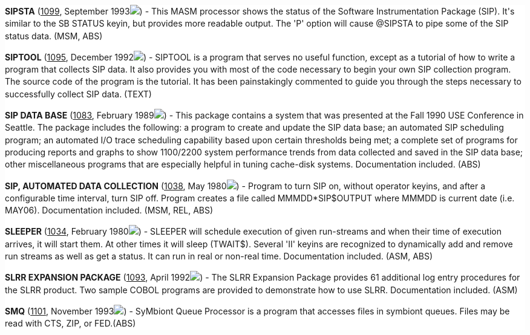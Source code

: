 
<b>SIPSTA</b> ([1099](1099/INDEX.HTM), September
1993![](../IMAGES/OS2200.JPG)) - This MASM processor shows the status of the
Software Instrumentation Package (SIP). It's similar to the SB STATUS
keyin, but provides more readable output. The 'P' option will cause
@SIPSTA to pipe some of the SIP status data. (MSM, ABS)


<b>SIPTOOL</b> ([1095](1095/INDEX.HTM), December
1992![](../IMAGES/OS2200.JPG)) - SIPTOOL is a program that serves no useful
function, except as a tutorial of how to write a program that
collects SIP data. It also provides you with most of the code
necessary to begin your own SIP collection program. The source code
of the program is the tutorial. It has been painstakingly commented
to guide you through the steps necessary to successfully collect SIP
data. (TEXT)


<b>SIP DATA BASE</b> ([1083](1083/INDEX.HTM),
February 1989![](../IMAGES/OS2200.JPG)) - This package contains a system
that was presented at the Fall 1990 USE Conference in Seattle. The
package includes the following: a program to create and update the
SIP data base; an automated SIP scheduling program; an automated I/O
trace scheduling capability based upon certain thresholds being met;
a complete set of programs for producing reports and graphs to show
1100/2200 system performance trends from data collected and saved in
the SIP data base; other miscellaneous programs that are especially
helpful in tuning cache-disk systems. Documentation included. (ABS)


<b>SIP, AUTOMATED DATA COLLECTION</b>
([1038](1038/INDEX.HTM), May 1980![](../IMAGES/OS2200.JPG)) - Program to turn SIP on, without operator
keyins, and after a configurable time interval, turn SIP off. Program
creates a file called MMMDD*SIP$OUTPUT where MMMDD is current date
(i.e. MAY06). Documentation included. (MSM, REL, ABS)


<b>SLEEPER</b> ([1034](1034/INDEX.HTM), February
1980![](../IMAGES/OS2200.JPG)) - SLEEPER will schedule execution of given
run-streams and when their time of execution arrives, it will start
them. At other times it will sleep (TWAIT$). Several 'II' keyins are
recognized to dynamically add and remove run streams as well as get a
status. It can run in real or non-real time. Documentation included.
(ASM, ABS)


<b>SLRR EXPANSION PACKAGE</b>
([1093](1093/INDEX.HTM), April 1992![](../IMAGES/OS2200.JPG)) - The SLRR Expansion Package provides 61
additional log entry procedures for the SLRR product. Two sample
COBOL programs are provided to demonstrate how to use SLRR.
Documentation included. (ASM)


<b>SMQ</b> ([1101](1101/INDEX.HTM), November
1993![](../IMAGES/OS2200.JPG)) - SyMbiont Queue Processor is a program that
accesses files in symbiont queues. Files may be read with CTS, ZIP,
or FED.(ABS)
